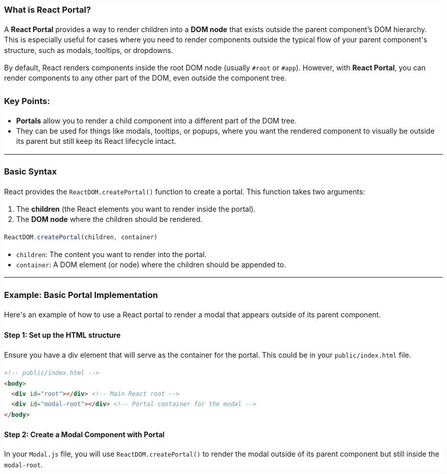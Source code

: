 ### What is React Portal?

A **React Portal** provides a way to render children into a **DOM node** that exists outside the parent component’s DOM hierarchy. This is especially useful for cases where you need to render components outside the typical flow of your parent component's structure, such as modals, tooltips, or dropdowns.

By default, React renders components inside the root DOM node (usually `#root` or `#app`). However, with **React Portal**, you can render components to any other part of the DOM, even outside the component tree.

### Key Points:
- **Portals** allow you to render a child component into a different part of the DOM tree.
- They can be used for things like modals, tooltips, or popups, where you want the rendered component to visually be outside its parent but still keep its React lifecycle intact.

---

### Basic Syntax

React provides the `ReactDOM.createPortal()` function to create a portal. This function takes two arguments:
1. The **children** (the React elements you want to render inside the portal).
2. The **DOM node** where the children should be rendered.

```javascript
ReactDOM.createPortal(children, container)
```

- `children`: The content you want to render into the portal.
- `container`: A DOM element (or node) where the children should be appended to.

---

### Example: Basic Portal Implementation

Here's an example of how to use a React portal to render a modal that appears outside of its parent component.

#### Step 1: Set up the HTML structure

Ensure you have a div element that will serve as the container for the portal. This could be in your `public/index.html` file.

```html
<!-- public/index.html -->
<body>
  <div id="root"></div> <!-- Main React root -->
  <div id="modal-root"></div> <!-- Portal container for the modal -->
</body>
```

#### Step 2: Create a Modal Component with Portal

In your `Modal.js` file, you will use `ReactDOM.createPortal()` to render the modal outside of its parent component but still inside the `modal-root`.
